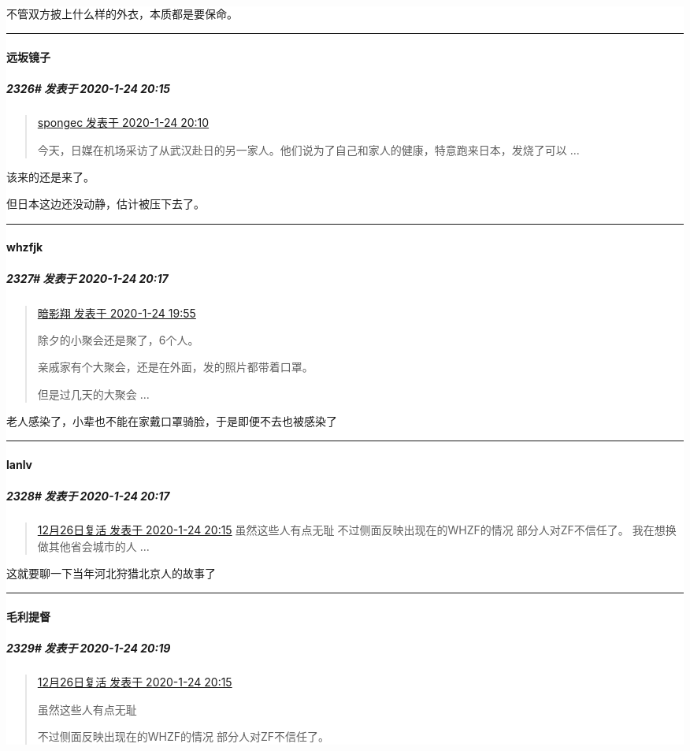 不管双方披上什么样的外衣，本质都是要保命。


-----

####  远坂镜子  
##### 2326#       发表于 2020-1-24 20:15


<blockquote><a href="httphttps://bbs.saraba1st.com/2b/forum.php?mod=redirect&amp;goto=findpost&amp;pid=46236187&amp;ptid=1910469" target="_blank">spongec 发表于 2020-1-24 20:10</a>

今天，日媒在机场采访了从武汉赴日的另一家人。他们说为了自己和家人的健康，特意跑来日本，发烧了可以 ...</blockquote>
该来的还是来了。

但日本这边还没动静，估计被压下去了。


-----

####  whzfjk  
##### 2327#       发表于 2020-1-24 20:17


<blockquote><a href="httphttps://bbs.saraba1st.com/2b/forum.php?mod=redirect&amp;goto=findpost&amp;pid=46236053&amp;ptid=1910469" target="_blank">暗影翔 发表于 2020-1-24 19:55</a>

除夕的小聚会还是聚了，6个人。

亲戚家有个大聚会，还是在外面，发的照片都带着口罩。

但是过几天的大聚会 ...</blockquote>
老人感染了，小辈也不能在家戴口罩骑脸，于是即便不去也被感染了


-----

####  lanlv  
##### 2328#       发表于 2020-1-24 20:17


<blockquote><a href="httphttps://bbs.saraba1st.com/2b/forum.php?mod=redirect&amp;goto=findpost&amp;pid=46236221&amp;ptid=1910469" target="_blank">12月26日复活 发表于 2020-1-24 20:15</a>
 虽然这些人有点无耻 不过侧面反映出现在的WHZF的情况 部分人对ZF不信任了。 我在想换做其他省会城市的人 ...</blockquote>
这就要聊一下当年河北狩猎北京人的故事了


-----

####  毛利提督  
##### 2329#       发表于 2020-1-24 20:19


<blockquote><a href="httphttps://bbs.saraba1st.com/2b/forum.php?mod=redirect&amp;goto=findpost&amp;pid=46236221&amp;ptid=1910469" target="_blank">12月26日复活 发表于 2020-1-24 20:15</a>

虽然这些人有点无耻

不过侧面反映出现在的WHZF的情况 部分人对ZF不信任了。
